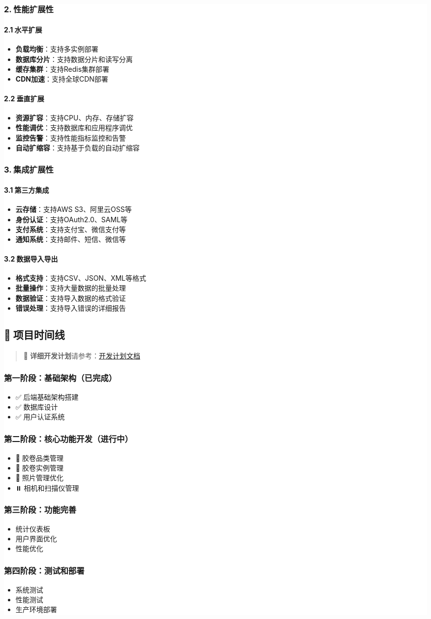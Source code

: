 ### 2. 性能扩展性

#### 2.1 水平扩展
- **负载均衡**：支持多实例部署
- **数据库分片**：支持数据分片和读写分离
- **缓存集群**：支持Redis集群部署
- **CDN加速**：支持全球CDN部署

#### 2.2 垂直扩展
- **资源扩容**：支持CPU、内存、存储扩容
- **性能调优**：支持数据库和应用程序调优
- **监控告警**：支持性能指标监控和告警
- **自动扩缩容**：支持基于负载的自动扩缩容

### 3. 集成扩展性

#### 3.1 第三方集成
- **云存储**：支持AWS S3、阿里云OSS等
- **身份认证**：支持OAuth2.0、SAML等
- **支付系统**：支持支付宝、微信支付等
- **通知系统**：支持邮件、短信、微信等

#### 3.2 数据导入导出
- **格式支持**：支持CSV、JSON、XML等格式
- **批量操作**：支持大量数据的批量处理
- **数据验证**：支持导入数据的格式验证
- **错误处理**：支持导入错误的详细报告

## 📅 项目时间线

> 📅 **详细开发计划**请参考：[开发计划文档](./开发计划.md)

### 第一阶段：基础架构（已完成）
- ✅ 后端基础架构搭建
- ✅ 数据库设计
- ✅ 用户认证系统

### 第二阶段：核心功能开发（进行中）
- 🔄 胶卷品类管理
- 🔄 胶卷实例管理
- 🔄 照片管理优化
- ⏸️ 相机和扫描仪管理

### 第三阶段：功能完善
- 统计仪表板
- 用户界面优化
- 性能优化

### 第四阶段：测试和部署
- 系统测试
- 性能测试
- 生产环境部署
